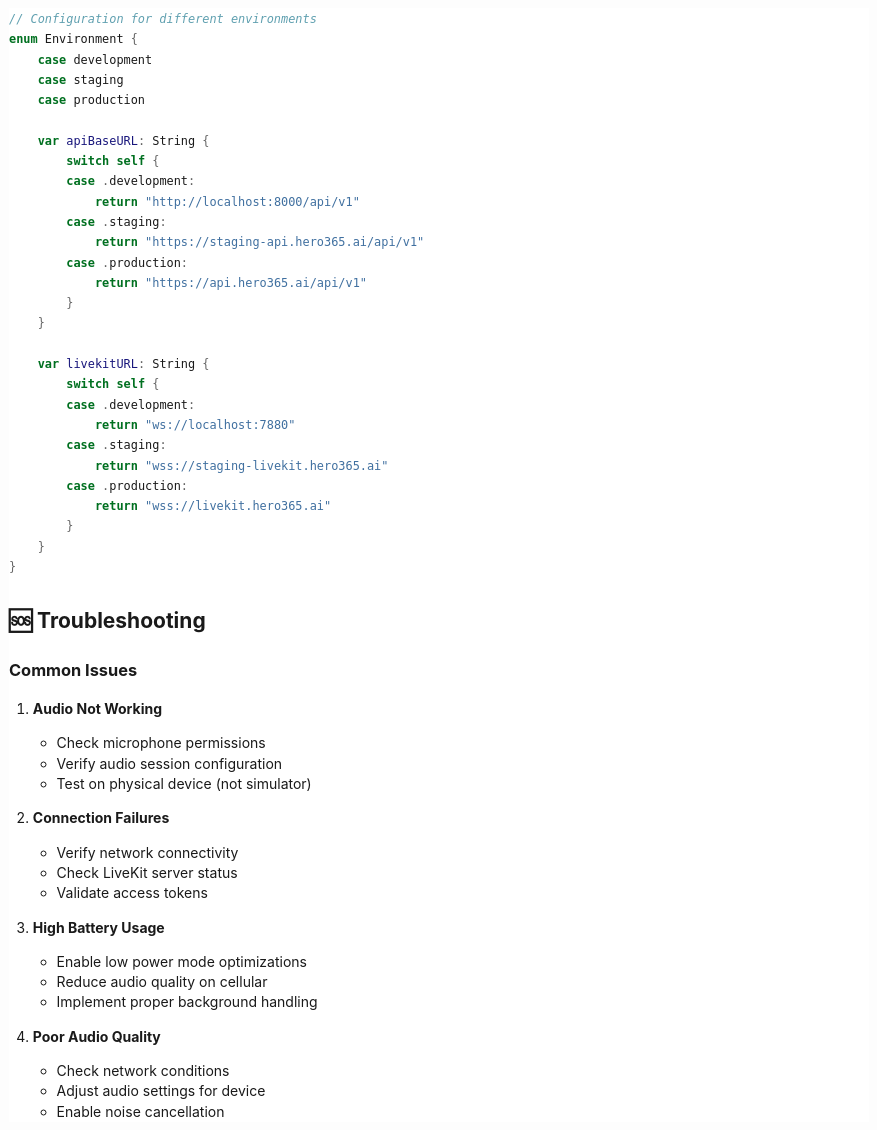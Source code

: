 ```swift
// Configuration for different environments
enum Environment {
    case development
    case staging
    case production
    
    var apiBaseURL: String {
        switch self {
        case .development:
            return "http://localhost:8000/api/v1"
        case .staging:
            return "https://staging-api.hero365.ai/api/v1"
        case .production:
            return "https://api.hero365.ai/api/v1"
        }
    }
    
    var livekitURL: String {
        switch self {
        case .development:
            return "ws://localhost:7880"
        case .staging:
            return "wss://staging-livekit.hero365.ai"
        case .production:
            return "wss://livekit.hero365.ai"
        }
    }
}
```

## 🆘 Troubleshooting

### Common Issues

1. **Audio Not Working**
   - Check microphone permissions
   - Verify audio session configuration
   - Test on physical device (not simulator)

2. **Connection Failures** 
   - Verify network connectivity
   - Check LiveKit server status
   - Validate access tokens

3. **High Battery Usage**
   - Enable low power mode optimizations
   - Reduce audio quality on cellular
   - Implement proper background handling

4. **Poor Audio Quality**
   - Check network conditions
   - Adjust audio settings for device
   - Enable noise cancellation
